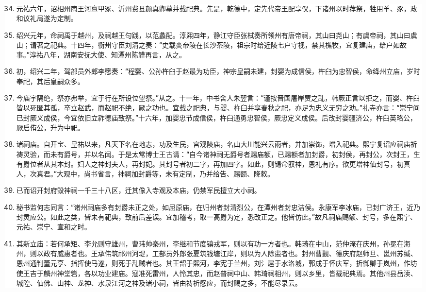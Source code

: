 34. <span id="志第五十八_礼八（吉礼八）-文宣王庙_武成王庙_先代陵庙_诸神祠至圣文宣王。唐开元末升为中祠，设从祀，礼令摄三公行事。朱梁丧乱，从祀遂废。后唐长兴二年，仍复从祀。周显德二年，别营国子监，置学舍。宋因增修之，塑先圣、亚圣、十哲像，画七十二贤及先儒二十一人像于东西庑之木壁，太祖亲撰《先圣》、《亚圣赞》，十哲以下命文臣分赞之。建隆中，凡三幸国子监，谒文宣王庙。太宗亦三谒庙。诏绘三礼器物、制度于国学讲论堂木壁。又命河南府建国子监文宣王庙，置官讲说及赐《九经》书。-34"></span>
元祐六年，诏相州商王河亶甲冢、沂州费县颜真卿墓并载祀典。先是，乾德中，定先代帝王配享仪，下诸州以时荐祭，牲用羊、豕，政和议礼局遂为定制。

35. <span id="志第五十八_礼八（吉礼八）-文宣王庙_武成王庙_先代陵庙_诸神祠至圣文宣王。唐开元末升为中祠，设从祀，礼令摄三公行事。朱梁丧乱，从祀遂废。后唐长兴二年，仍复从祀。周显德二年，别营国子监，置学舍。宋因增修之，塑先圣、亚圣、十哲像，画七十二贤及先儒二十一人像于东西庑之木壁，太祖亲撰《先圣》、《亚圣赞》，十哲以下命文臣分赞之。建隆中，凡三幸国子监，谒文宣王庙。太宗亦三谒庙。诏绘三礼器物、制度于国学讲论堂木壁。又命河南府建国子监文宣王庙，置官讲说及赐《九经》书。-35"></span>
绍兴元年，命祠禹于越州，及祠越王句践，以范蠡配。淳熙四年，静江守臣张栻奏所领州有唐帝祠，其山曰尧山；有虞帝祠，其山曰虞山；请著之祀典。十四年，衡州守臣刘清之奏：“史载炎帝陵在长沙茶陵，祖宗时给近陵七户守视，禁其樵牧，宜复建庙，给户如故事。”淳祐八年，湖南安抚大使、知潭州陈韡再言，从之。

36. <span id="志第五十八_礼八（吉礼八）-文宣王庙_武成王庙_先代陵庙_诸神祠至圣文宣王。唐开元末升为中祠，设从祀，礼令摄三公行事。朱梁丧乱，从祀遂废。后唐长兴二年，仍复从祀。周显德二年，别营国子监，置学舍。宋因增修之，塑先圣、亚圣、十哲像，画七十二贤及先儒二十一人像于东西庑之木壁，太祖亲撰《先圣》、《亚圣赞》，十哲以下命文臣分赞之。建隆中，凡三幸国子监，谒文宣王庙。太宗亦三谒庙。诏绘三礼器物、制度于国学讲论堂木壁。又命河南府建国子监文宣王庙，置官讲说及赐《九经》书。-36"></span>
初，绍兴二年，驾部员外郎李愿奏：“程婴、公孙杵臼于赵最为功臣，神宗皇嗣未建，封婴为成信侯，杵臼为忠智侯，命绛州立庙，岁时奉祀，其后皇嗣众多。

37. <span id="志第五十八_礼八（吉礼八）-文宣王庙_武成王庙_先代陵庙_诸神祠至圣文宣王。唐开元末升为中祠，设从祀，礼令摄三公行事。朱梁丧乱，从祀遂废。后唐长兴二年，仍复从祀。周显德二年，别营国子监，置学舍。宋因增修之，塑先圣、亚圣、十哲像，画七十二贤及先儒二十一人像于东西庑之木壁，太祖亲撰《先圣》、《亚圣赞》，十哲以下命文臣分赞之。建隆中，凡三幸国子监，谒文宣王庙。太宗亦三谒庙。诏绘三礼器物、制度于国学讲论堂木壁。又命河南府建国子监文宣王庙，置官讲说及赐《九经》书。-37"></span>
今庙宇隔绝，祭亦弗举，宜于行在所设位望祭。”从之。十一年，中书舍人朱翌言：“谨按晋国屠岸贾之乱，韩厥正言以拒之，而婴、杵臼皆以死匿其孤，卒立赵武，而赵祀不绝，厥之功也。宜载之祀典，与婴、杵臼并享春秋之祀，亦足为忠义无穷之劝。”礼寺亦言：“崇宁间已封厥义成侯，今宜依旧立祚德庙致祭。”十六年，加婴忠节成信侯，杵臼通勇忠智侯，厥忠定义成侯。后改封婴疆济公，杵臼英略公，厥启侑公，升为中祀。

38. <span id="志第五十八_礼八（吉礼八）-文宣王庙_武成王庙_先代陵庙_诸神祠至圣文宣王。唐开元末升为中祠，设从祀，礼令摄三公行事。朱梁丧乱，从祀遂废。后唐长兴二年，仍复从祀。周显德二年，别营国子监，置学舍。宋因增修之，塑先圣、亚圣、十哲像，画七十二贤及先儒二十一人像于东西庑之木壁，太祖亲撰《先圣》、《亚圣赞》，十哲以下命文臣分赞之。建隆中，凡三幸国子监，谒文宣王庙。太宗亦三谒庙。诏绘三礼器物、制度于国学讲论堂木壁。又命河南府建国子监文宣王庙，置官讲说及赐《九经》书。-38"></span>
诸祠庙。自开宝、皇祐以来，凡天下名在地志，功及生民，宫观陵庙，名山大川能兴云雨者，并加崇饰，增入祀典。熙宁复诏应祠庙祈祷灵验，而未有爵号，并以名闻。于是太常博士王古请：“自今诸神祠无爵号者赐庙额，已赐额者加封爵，初封侯，再封公，次封王，生有爵位者从其本封。妇人之神封夫人，再封妃。其封号者初二字，再加四字。如此，则锡命驭神，恩礼有序。欲更增神仙封号，初真人，次真君。”大观中，尚书省言，神祠加封爵等，未有定制，乃并给告、赐额、降敕。

39. <span id="志第五十八_礼八（吉礼八）-文宣王庙_武成王庙_先代陵庙_诸神祠至圣文宣王。唐开元末升为中祠，设从祀，礼令摄三公行事。朱梁丧乱，从祀遂废。后唐长兴二年，仍复从祀。周显德二年，别营国子监，置学舍。宋因增修之，塑先圣、亚圣、十哲像，画七十二贤及先儒二十一人像于东西庑之木壁，太祖亲撰《先圣》、《亚圣赞》，十哲以下命文臣分赞之。建隆中，凡三幸国子监，谒文宣王庙。太宗亦三谒庙。诏绘三礼器物、制度于国学讲论堂木壁。又命河南府建国子监文宣王庙，置官讲说及赐《九经》书。-39"></span>
已而诏开封府毁神祠一千三十八区，迁其像入寺观及本庙，仍禁军民擅立大小祠。

40. <span id="志第五十八_礼八（吉礼八）-文宣王庙_武成王庙_先代陵庙_诸神祠至圣文宣王。唐开元末升为中祠，设从祀，礼令摄三公行事。朱梁丧乱，从祀遂废。后唐长兴二年，仍复从祀。周显德二年，别营国子监，置学舍。宋因增修之，塑先圣、亚圣、十哲像，画七十二贤及先儒二十一人像于东西庑之木壁，太祖亲撰《先圣》、《亚圣赞》，十哲以下命文臣分赞之。建隆中，凡三幸国子监，谒文宣王庙。太宗亦三谒庙。诏绘三礼器物、制度于国学讲论堂木壁。又命河南府建国子监文宣王庙，置官讲说及赐《九经》书。-40"></span>
秘书监何志同言：“诸州祠庙多有封爵未正之处，如屈原庙，在归州者封清烈公，在潭州者封忠洁侯。永康军李冰庙，已封广济王，近乃封灵应公。如此之类，皆未有祀典，致前后差误。宜加稽考，取一高爵为定，悉改正之。他皆仿此。”故凡祠庙赐额、封号，多在熙宁、元祐、崇宁、宣和之时。

41. <span id="志第五十八_礼八（吉礼八）-文宣王庙_武成王庙_先代陵庙_诸神祠至圣文宣王。唐开元末升为中祠，设从祀，礼令摄三公行事。朱梁丧乱，从祀遂废。后唐长兴二年，仍复从祀。周显德二年，别营国子监，置学舍。宋因增修之，塑先圣、亚圣、十哲像，画七十二贤及先儒二十一人像于东西庑之木壁，太祖亲撰《先圣》、《亚圣赞》，十哲以下命文臣分赞之。建隆中，凡三幸国子监，谒文宣王庙。太宗亦三谒庙。诏绘三礼器物、制度于国学讲论堂木壁。又命河南府建国子监文宣王庙，置官讲说及赐《九经》书。-41"></span>
其新立庙：若何承矩、李允则守雄州，曹玮帅秦州，李继和节度镇戎军，则以有功一方者也。韩琦在中山，范仲淹在庆州，孙冕在海州，则以政有威惠者也。王承伟筑祁州河堤，工部员外郎张夏筑钱塘江岸，则以为人除患者也。封州曹觐、德庆府赵师旦、邕州苏缄、恩州通判董元亨、指挥使马遂，则死于乱贼者也。其王韶于熙河，李宪于兰州，刘氵扈于水洛城，郭成于怀庆军，折御卿于岚州，作坊使王吉于麟州神堂砦，各以功业建庙。寇准死雷州，人怜其忠，而赵普祠中山、韩琦祠相州，则以乡里，皆载祀典焉。其他州县岳渎、城隍、仙佛、山神、龙神、水泉江河之神及诸小祠，皆由祷祈感应，而封赐之多，不能尽录云。
